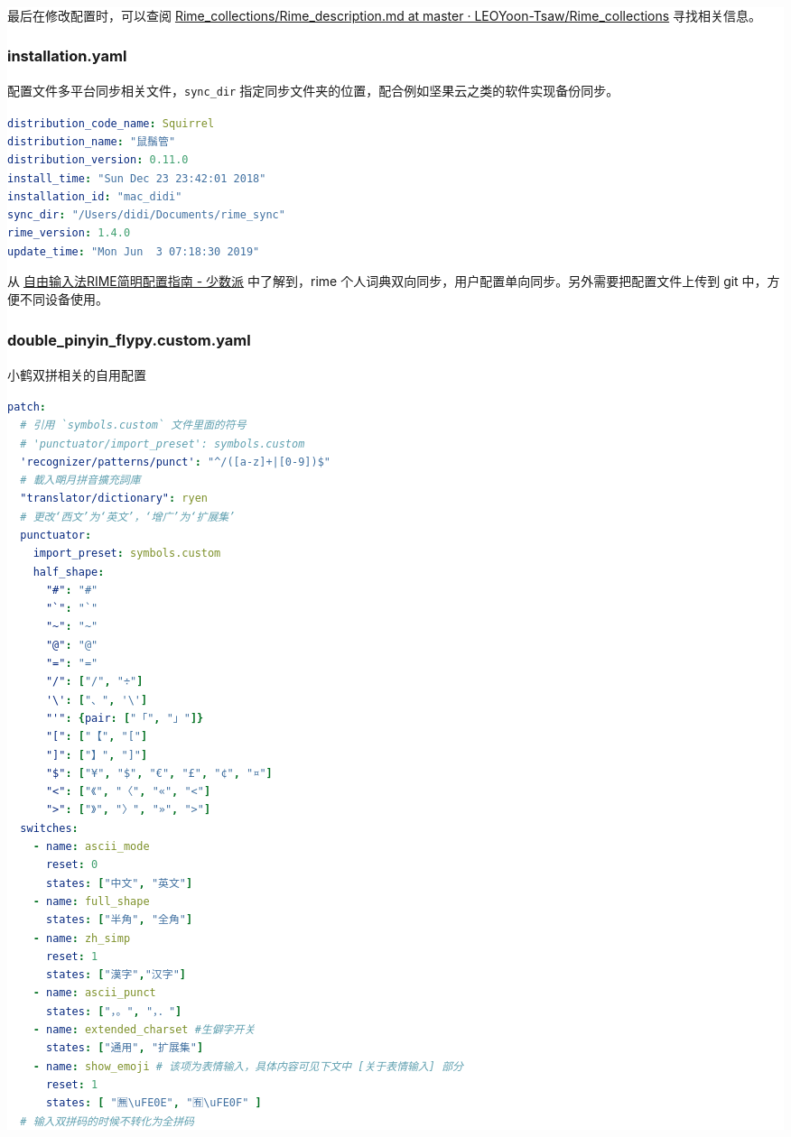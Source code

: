 最后在修改配置时，可以查阅 [Rime_collections/Rime_description.md at master · LEOYoon-Tsaw/Rime_collections](https://github.com/LEOYoon-Tsaw/Rime_collections/blob/master/Rime_description.md) 寻找相关信息。

### installation.yaml 

配置文件多平台同步相关文件，`sync_dir` 指定同步文件夹的位置，配合例如坚果云之类的软件实现备份同步。

```yaml
distribution_code_name: Squirrel
distribution_name: "鼠鬚管"
distribution_version: 0.11.0
install_time: "Sun Dec 23 23:42:01 2018"
installation_id: "mac_didi"
sync_dir: "/Users/didi/Documents/rime_sync"
rime_version: 1.4.0
update_time: "Mon Jun  3 07:18:30 2019"
```

从 [自由输入法RIME简明配置指南 - 少数派](https://sspai.com/post/55699) 中了解到，rime 个人词典双向同步，用户配置单向同步。另外需要把配置文件上传到 git 中，方便不同设备使用。

### double_pinyin_flypy.custom.yaml

小鹤双拼相关的自用配置

```yaml
patch:
  # 引用 `symbols.custom` 文件里面的符号
  # 'punctuator/import_preset': symbols.custom
  'recognizer/patterns/punct': "^/([a-z]+|[0-9])$"
  # 載入朙月拼音擴充詞庫
  "translator/dictionary": ryen
  # 更改‘西文’为‘英文’，‘增广’为‘扩展集’
  punctuator:
    import_preset: symbols.custom
    half_shape:
      "#": "#"
      "`": "`"
      "~": "~"
      "@": "@"
      "=": "="
      "/": ["/", "÷"]
      '\': ["、", '\']
      "'": {pair: ["「", "」"]}
      "[": ["【", "["]
      "]": ["】", "]"]
      "$": ["¥", "$", "€", "£", "¢", "¤"]
      "<": ["《", "〈", "«", "<"]
      ">": ["》", "〉", "»", ">"]
  switches:
    - name: ascii_mode
      reset: 0
      states: ["中文", "英文"]
    - name: full_shape
      states: ["半角", "全角"]
    - name: zh_simp
      reset: 1
      states: ["漢字","汉字"]
    - name: ascii_punct
      states: ["，。", "，．"]
    - name: extended_charset #生僻字开关
      states: ["通用", "扩展集"]
    - name: show_emoji # 该项为表情输入，具体内容可见下文中 [关于表情输入] 部分
      reset: 1
      states: [ "🈚️️\uFE0E", "🈶️️\uFE0F" ]
  # 输入双拼码的时候不转化为全拼码
```